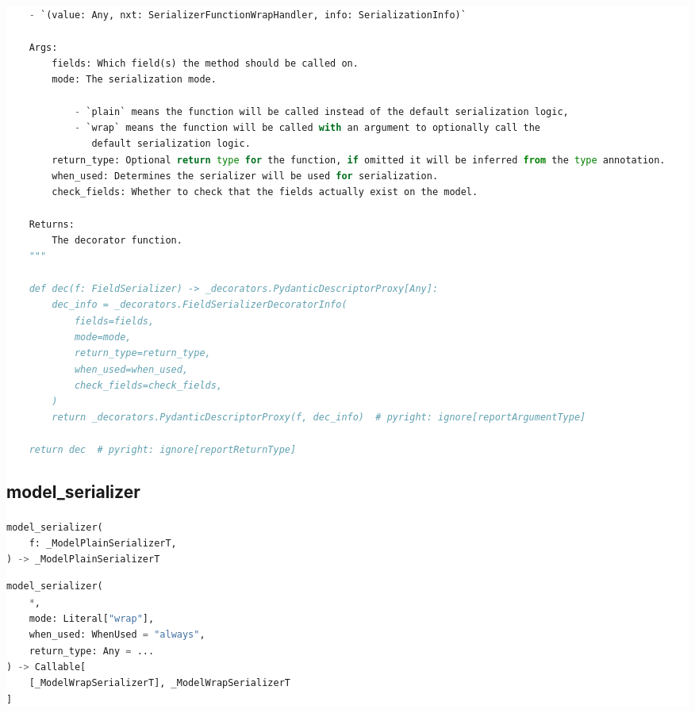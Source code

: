 ````python
    - `(value: Any, nxt: SerializerFunctionWrapHandler, info: SerializationInfo)`

    Args:
        fields: Which field(s) the method should be called on.
        mode: The serialization mode.

            - `plain` means the function will be called instead of the default serialization logic,
            - `wrap` means the function will be called with an argument to optionally call the
               default serialization logic.
        return_type: Optional return type for the function, if omitted it will be inferred from the type annotation.
        when_used: Determines the serializer will be used for serialization.
        check_fields: Whether to check that the fields actually exist on the model.

    Returns:
        The decorator function.
    """

    def dec(f: FieldSerializer) -> _decorators.PydanticDescriptorProxy[Any]:
        dec_info = _decorators.FieldSerializerDecoratorInfo(
            fields=fields,
            mode=mode,
            return_type=return_type,
            when_used=when_used,
            check_fields=check_fields,
        )
        return _decorators.PydanticDescriptorProxy(f, dec_info)  # pyright: ignore[reportArgumentType]

    return dec  # pyright: ignore[reportReturnType]

````

## model_serializer

```python
model_serializer(
    f: _ModelPlainSerializerT,
) -> _ModelPlainSerializerT

```

```python
model_serializer(
    *,
    mode: Literal["wrap"],
    when_used: WhenUsed = "always",
    return_type: Any = ...
) -> Callable[
    [_ModelWrapSerializerT], _ModelWrapSerializerT
]

```
